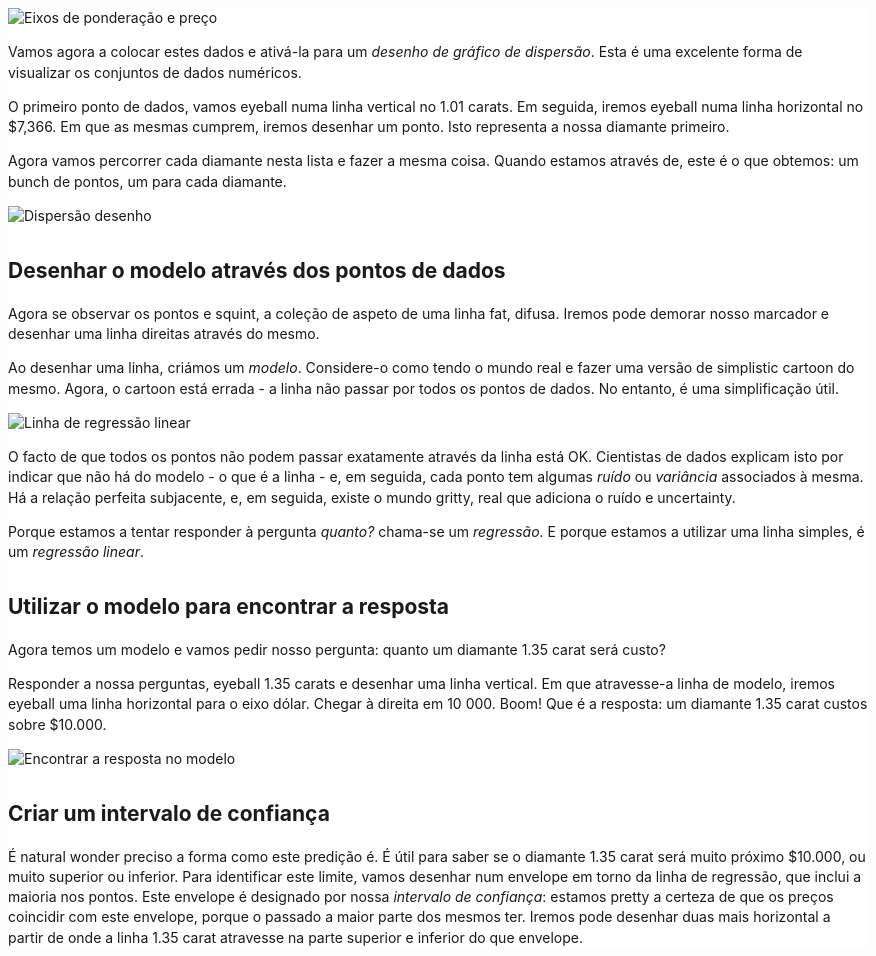 ![Eixos de ponderação e preço](./media/data-science-for-beginners-predict-an-answer-with-a-simple-model/weight-and-price-axes.png)

Vamos agora a colocar estes dados e ativá-la para um *desenho de gráfico de dispersão*. Esta é uma excelente forma de visualizar os conjuntos de dados numéricos.

O primeiro ponto de dados, vamos eyeball numa linha vertical no 1.01 carats. Em seguida, iremos eyeball numa linha horizontal no $7,366. Em que as mesmas cumprem, iremos desenhar um ponto. Isto representa a nossa diamante primeiro.

Agora vamos percorrer cada diamante nesta lista e fazer a mesma coisa. Quando estamos através de, este é o que obtemos: um bunch de pontos, um para cada diamante.

![Dispersão desenho](./media/data-science-for-beginners-predict-an-answer-with-a-simple-model/scatter-plot.png)

## <a name="draw-the-model-through-the-data-points"></a>Desenhar o modelo através dos pontos de dados
Agora se observar os pontos e squint, a coleção de aspeto de uma linha fat, difusa. Iremos pode demorar nosso marcador e desenhar uma linha direitas através do mesmo.

Ao desenhar uma linha, criámos um *modelo*. Considere-o como tendo o mundo real e fazer uma versão de simplistic cartoon do mesmo. Agora, o cartoon está errada - a linha não passar por todos os pontos de dados. No entanto, é uma simplificação útil.

![Linha de regressão linear](./media/data-science-for-beginners-predict-an-answer-with-a-simple-model/linear-regression-line.png)

O facto de que todos os pontos não podem passar exatamente através da linha está OK. Cientistas de dados explicam isto por indicar que não há do modelo - o que é a linha - e, em seguida, cada ponto tem algumas *ruído* ou *variância* associados à mesma. Há a relação perfeita subjacente, e, em seguida, existe o mundo gritty, real que adiciona o ruído e uncertainty.

Porque estamos a tentar responder à pergunta *quanto?* chama-se um *regressão*. E porque estamos a utilizar uma linha simples, é um *regressão linear*.

## <a name="use-the-model-to-find-the-answer"></a>Utilizar o modelo para encontrar a resposta
Agora temos um modelo e vamos pedir nosso pergunta: quanto um diamante 1.35 carat será custo?

Responder a nossa perguntas, eyeball 1.35 carats e desenhar uma linha vertical. Em que atravesse-a linha de modelo, iremos eyeball uma linha horizontal para o eixo dólar. Chegar à direita em 10 000. Boom! Que é a resposta: um diamante 1.35 carat custos sobre $10.000.

![Encontrar a resposta no modelo](./media/data-science-for-beginners-predict-an-answer-with-a-simple-model/find-the-answer.png)

## <a name="create-a-confidence-interval"></a>Criar um intervalo de confiança
É natural wonder preciso a forma como este predição é. É útil para saber se o diamante 1.35 carat será muito próximo $10.000, ou muito superior ou inferior. Para identificar este limite, vamos desenhar num envelope em torno da linha de regressão, que inclui a maioria nos pontos. Este envelope é designado por nossa *intervalo de confiança*: estamos pretty a certeza de que os preços coincidir com este envelope, porque o passado a maior parte dos mesmos ter. Iremos pode desenhar duas mais horizontal a partir de onde a linha 1.35 carat atravesse na parte superior e inferior do que envelope.
